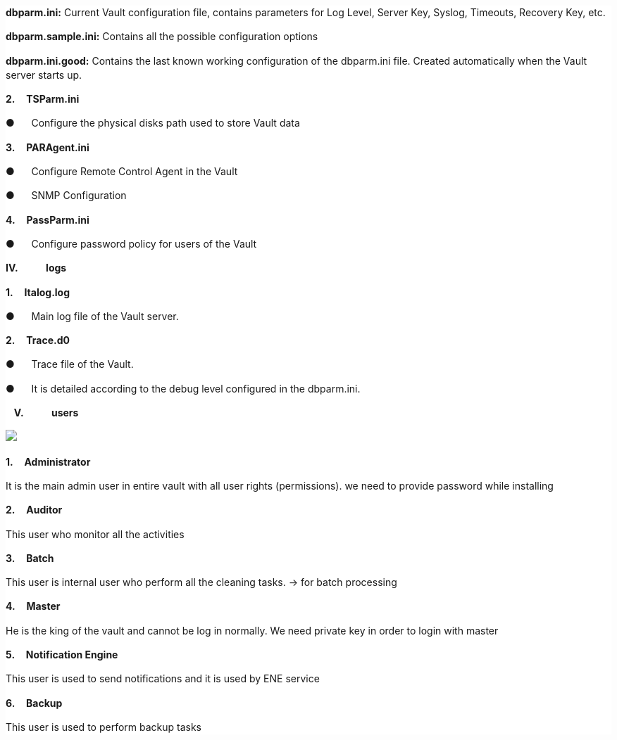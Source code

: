 **dbparm.ini:** Current Vault configuration file, contains parameters for Log Level, Server Key, Syslog, Timeouts, Recovery Key, etc.

**dbparm.sample.ini:** Contains all the possible configuration options

**dbparm.ini.good:** Contains the last known working configuration of the dbparm.ini file. Created automatically when the Vault server starts up.

**2.**    **TSParm.ini**

●      Configure the physical disks path used to store Vault data

**3.**    **PARAgent.ini**

●      Configure Remote Control Agent in the Vault

●      SNMP Configuration

**4.**    **PassParm.ini**

●      Configure password policy for users of the Vault

**IV.**          **logs**

**1.**    **Italog.log**

●      Main log file of the Vault server.

**2.**    **Trace.d0**

●      Trace file of the Vault.

●      It is detailed according to the debug level configured in the dbparm.ini.

   **V.**          **users**

![](file:///C:/Users/sarat/AppData/Local/Packages/oice_16_974fa576_32c1d314_1d4f/AC/Temp/msohtmlclip1/01/clip_image006.jpg)

**1.**    **Administrator**

It is the main admin user in entire vault with all user rights (permissions). we need to provide password while installing

**2.**    **Auditor**

This user who monitor all the activities

**3.**    **Batch**

This user is internal user who perform all the cleaning tasks. -> for batch processing

**4.**    **Master**

He is the king of the vault and cannot be log in normally. We need private key in order to login with master

**5.**    **Notification Engine**

This user is used to send notifications and it is used by ENE service

**6.**    **Backup**

This user is used to perform backup tasks
